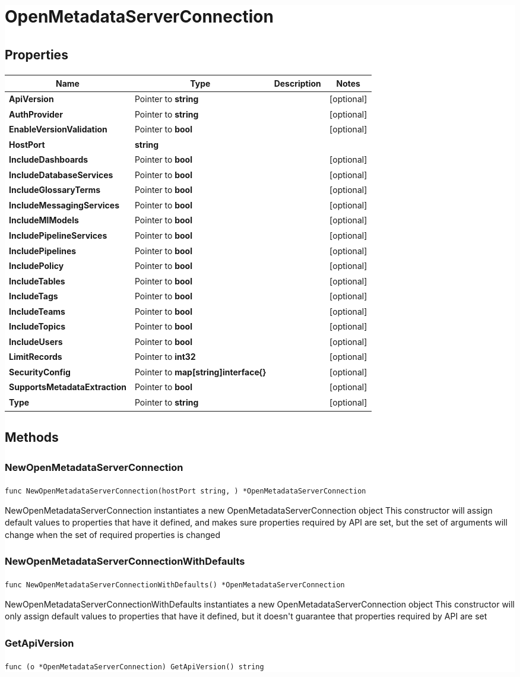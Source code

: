 # OpenMetadataServerConnection

## Properties

Name | Type | Description | Notes
------------ | ------------- | ------------- | -------------
**ApiVersion** | Pointer to **string** |  | [optional] 
**AuthProvider** | Pointer to **string** |  | [optional] 
**EnableVersionValidation** | Pointer to **bool** |  | [optional] 
**HostPort** | **string** |  | 
**IncludeDashboards** | Pointer to **bool** |  | [optional] 
**IncludeDatabaseServices** | Pointer to **bool** |  | [optional] 
**IncludeGlossaryTerms** | Pointer to **bool** |  | [optional] 
**IncludeMessagingServices** | Pointer to **bool** |  | [optional] 
**IncludeMlModels** | Pointer to **bool** |  | [optional] 
**IncludePipelineServices** | Pointer to **bool** |  | [optional] 
**IncludePipelines** | Pointer to **bool** |  | [optional] 
**IncludePolicy** | Pointer to **bool** |  | [optional] 
**IncludeTables** | Pointer to **bool** |  | [optional] 
**IncludeTags** | Pointer to **bool** |  | [optional] 
**IncludeTeams** | Pointer to **bool** |  | [optional] 
**IncludeTopics** | Pointer to **bool** |  | [optional] 
**IncludeUsers** | Pointer to **bool** |  | [optional] 
**LimitRecords** | Pointer to **int32** |  | [optional] 
**SecurityConfig** | Pointer to **map[string]interface{}** |  | [optional] 
**SupportsMetadataExtraction** | Pointer to **bool** |  | [optional] 
**Type** | Pointer to **string** |  | [optional] 

## Methods

### NewOpenMetadataServerConnection

`func NewOpenMetadataServerConnection(hostPort string, ) *OpenMetadataServerConnection`

NewOpenMetadataServerConnection instantiates a new OpenMetadataServerConnection object
This constructor will assign default values to properties that have it defined,
and makes sure properties required by API are set, but the set of arguments
will change when the set of required properties is changed

### NewOpenMetadataServerConnectionWithDefaults

`func NewOpenMetadataServerConnectionWithDefaults() *OpenMetadataServerConnection`

NewOpenMetadataServerConnectionWithDefaults instantiates a new OpenMetadataServerConnection object
This constructor will only assign default values to properties that have it defined,
but it doesn't guarantee that properties required by API are set

### GetApiVersion

`func (o *OpenMetadataServerConnection) GetApiVersion() string`

